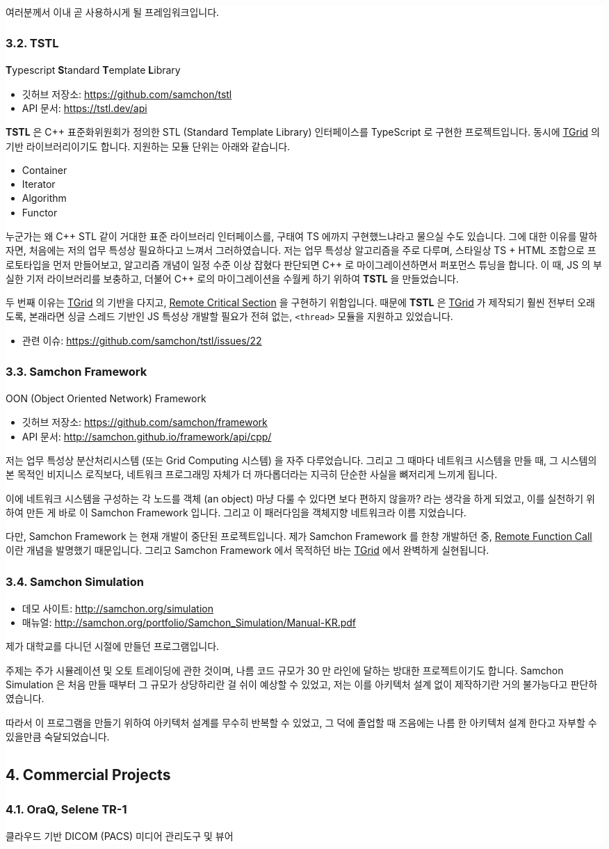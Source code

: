 여러분께서 이내 곧 사용하시게 될 프레임워크입니다.

### 3.2. TSTL
**T**ypescript **S**tandard **T**emplate **L**ibrary

  - 깃허브 저장소: https://github.com/samchon/tstl
  - API 문서: https://tstl.dev/api

**TSTL** 은 C++ 표준화위원회가 정의한 STL (Standard Template Library) 인터페이스를 TypeScript 로 구현한 프로젝트입니다. 동시에 [TGrid](#31-tgrid) 의 기반 라이브러리이기도 합니다. 지원하는 모듈 단위는 아래와 같습니다.

  - Container
  - Iterator
  - Algorithm
  - Functor

누군가는 왜 C++ STL 같이 거대한 표준 라이브러리 인터페이스를, 구태여 TS 에까지 구현했느냐라고 물으실 수도 있습니다. 그에 대한 이유를 말하자면, 처음에는 저의 업무 특성상 필요하다고 느껴서 그러하였습니다. 저는 업무 특성상 알고리즘을 주로 다루며, 스타일상 TS + HTML 조합으로 프로토타입을 먼저 만들어보고, 알고리즘 개념이 일정 수준 이상 잡혔다 판단되면 C++ 로 마이그레이션하면서 퍼포먼스 튜닝을 합니다. 이 때, JS 의 부실한 기저 라이브러리를 보충하고, 더불어 C++ 로의 마이그레이션을 수월케 하기 위하여 **TSTL** 을 만들었습니다.

두 번째 이유는 [TGrid](#31-tgrid) 의 기반을 다지고, [Remote Critical Section](https://tgrid.dev/ko/tutorial/examples.html#4-remote-critical-section) 을 구현하기 위함입니다. 때문에 **TSTL** 은 [TGrid](#31-tgrid) 가 제작되기 훨씬 전부터 오래도록, 본래라면 싱글 스레드 기반인 JS 특성상 개발할 필요가 전혀 없는, `<thread>` 모듈을 지원하고 있었습니다.

  - 관련 이슈: https://github.com/samchon/tstl/issues/22

### 3.3. Samchon Framework
OON (Object Oriented Network) Framework

  - 깃허브 저장소: https://github.com/samchon/framework
  - API 문서: http://samchon.github.io/framework/api/cpp/

저는 업무 특성상 분산처리시스템 (또는 Grid Computing 시스템) 을 자주 다루었습니다. 그리고 그 때마다 네트워크 시스템을 만들 때, 그 시스템의 본 목적인 비지니스 로직보다, 네트워크 프로그래밍 자체가 더 까다롭더라는 지극히 단순한 사실을 뼈저리게 느끼게 됩니다.

이에 네트워크 시스템을 구성하는 각 노드를 객체 (an object) 마냥 다룰 수 있다면 보다 편하지 않을까? 라는 생각을 하게 되었고, 이를 실천하기 위하여 만든 게 바로 이 Samchon Framework 입니다. 그리고 이 패러다임을 객체지향 네트워크라 이름 지었습니다.

다만, Samchon Framework 는 현재 개발이 중단된 프로젝트입니다. 제가 Samchon Framework 를 한창 개발하던 중, [Remote Function Call](https://tgrid.dev/ko/tutorial/concepts.html#12-remote-function-call) 이란 개념을 발명했기 때문입니다. 그리고 Samchon Framework 에서 목적하던 바는 [TGrid](#31-tgrid) 에서 완벽하게 실현됩니다.

### 3.4. Samchon Simulation
  - 데모 사이트: http://samchon.org/simulation
  - 매뉴얼: http://samchon.org/portfolio/Samchon_Simulation/Manual-KR.pdf

제가 대학교를 다니던 시절에 만들던 프로그램입니다.

주제는 주가 시뮬레이션 및 오토 트레이딩에 관한 것이며, 나름 코드 규모가 30 만 라인에 달하는 방대한 프로젝트이기도 합니다. Samchon Simulation 은 처음 만들 때부터 그 규모가 상당하리란 걸 쉬이 예상할 수 있었고, 저는 이를 아키텍처 설계 없이 제작하기란 거의 불가능다고 판단하였습니다.

따라서 이 프로그램을 만들기 위하여 아키텍처 설계를 무수히 반복할 수 있었고, 그 덕에 졸업할 때 즈음에는 나름 한 아키텍처 설계 한다고 자부할 수 있을만큼 숙달되었습니다.




## 4. Commercial Projects
### 4.1. OraQ, Selene TR-1
클라우드 기반 DICOM (PACS) 미디어 관리도구 및 뷰어

